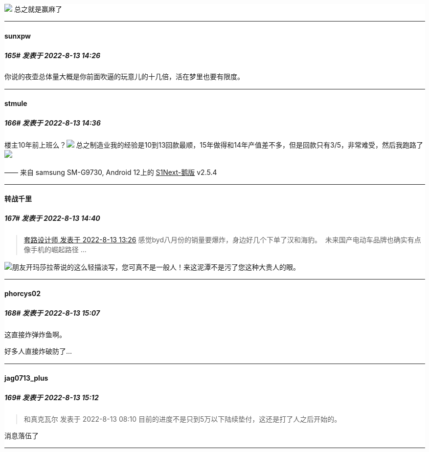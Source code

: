 <img src="https://static.saraba1st.com/image/smiley/face2017/037.png" referrerpolicy="no-referrer"> 总之就是赢麻了

*****

####  sunxpw  
##### 165#       发表于 2022-8-13 14:26

你说的夜壶总体量大概是你前面吹逼的玩意儿的十几倍，活在梦里也要有限度。



*****

####  stmule  
##### 166#       发表于 2022-8-13 14:36

楼主10年前上班么？<img src="https://static.saraba1st.com/image/smiley/face2017/067.png" referrerpolicy="no-referrer">
总之制造业我的经验是10到13回款最顺，15年做得和14年产值差不多，但是回款只有3/5，非常难受，然后我跑路了<img src="https://static.saraba1st.com/image/smiley/face2017/068.png" referrerpolicy="no-referrer">

—— 来自 samsung SM-G9730, Android 12上的 [S1Next-鹅版](https://github.com/ykrank/S1-Next/releases) v2.5.4

*****

####  转战千里  
##### 167#       发表于 2022-8-13 14:40

<blockquote><a href="httphttps://bbs.saraba1st.com/2b/forum.php?mod=redirect&amp;goto=findpost&amp;pid=57046786&amp;ptid=2086645" target="_blank">套路设计师 发表于 2022-8-13 13:26</a>
 感觉byd八月份的销量要爆炸，身边好几个下单了汉和海豹。  未来国产电动车品牌也确实有点像手机的崛起路径 ...</blockquote>
<img src="https://static.saraba1st.com/image/smiley/face2017/245.png" referrerpolicy="no-referrer">朋友开玛莎拉蒂说的这么轻描淡写，您可真不是一般人！来这泥潭不是污了您这种大贵人的眼。



*****

####  phorcys02  
##### 168#       发表于 2022-8-13 15:07

这直接炸弹炸鱼啊。

好多人直接炸破防了...



*****

####  jag0713_plus  
##### 169#       发表于 2022-8-13 15:12

<blockquote>和真克瓦尔 发表于 2022-8-13 08:10
目前的进度不是只到5万以下陆续垫付，这还是打了人之后开始的。</blockquote>
消息落伍了

*****
